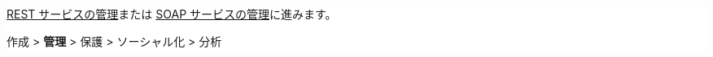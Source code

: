 [REST サービスの管理](/docs/services/apiconnect/tutorials?topic=apiconnect-tut_rest_landing)または [SOAP サービスの管理](/docs/services/apiconnect/tutorials?topic=apiconnect-tut_manage_soap_api)に進みます。

作成 > **管理** > 保護 > ソーシャル化 > 分析

 
[important]: ./images/important.png "重要!"
[info]: ./images/info.png "情報"
[troubleshooting]: ./images/troubleshooting.png "トラブルシューティング" 

